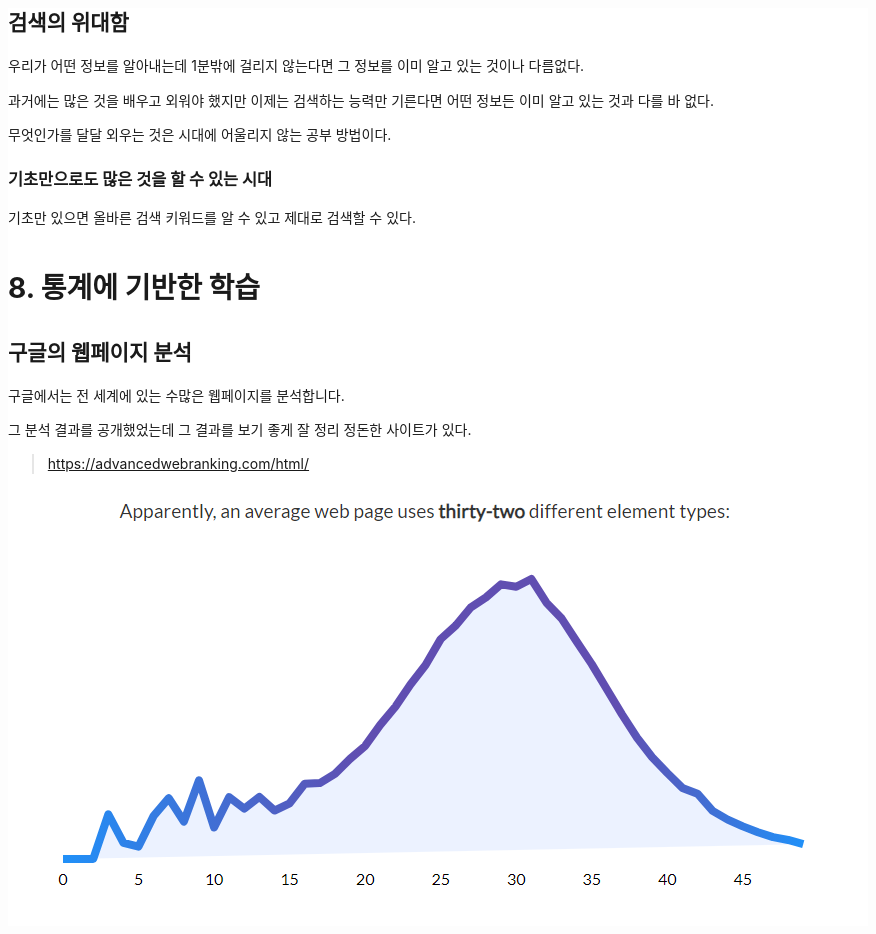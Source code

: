 ## 검색의 위대함
우리가 어떤 정보를 알아내는데 1분밖에 걸리지 않는다면 그 정보를 이미 알고 있는 것이나 다름없다.

과거에는 많은 것을 배우고 외워야 했지만
이제는 검색하는 능력만 기른다면 어떤 정보든
이미 알고 있는 것과 다를 바 없다.

무엇인가를 달달 외우는 것은 시대에 어울리지 않는 공부 방법이다.

### 기초만으로도 많은 것을 할 수 있는 시대
기초만 있으면 올바른 검색 키워드를 알 수 있고
제대로 검색할 수 있다.

 
# 8. 통계에 기반한 학습

## 구글의 웹페이지 분석 
구글에서는
전 세계에 있는 수많은 웹페이지를 분석합니다.

그 분석 결과를 공개했었는데
그 결과를 보기 좋게 잘 정리 정돈한 사이트가 있다.

>https://advancedwebranking.com/html/

![Average_webpage_elements](image/Average_webpage_elements.png)
